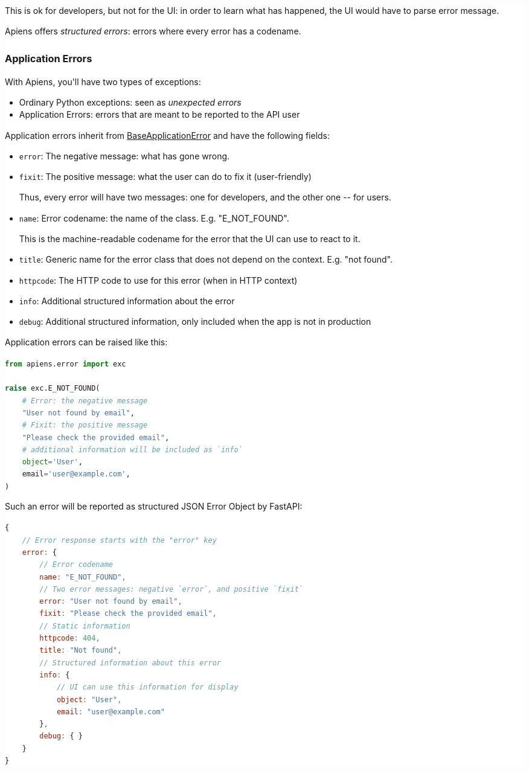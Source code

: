 This is ok for developers, but not for the UI: in order to learn what has happened, the UI would have to parse error message.

Apiens offers *structured errors*: errors where every error has a codename.






### Application Errors
With Apiens, you'll have two types of exceptions:

* Ordinary Python exceptions: seen as *unexpected errors*
* Application Errors: errors that are meant to be reported to the API user

Application errors inherit from [BaseApplicationError](apiens/error/base.py) and have the following fields:

* `error`: The negative message: what has gone wrong.
* `fixit`: The positive message: what the user can do to fix it (user-friendly)

    Thus, every error will have two messages: one for developers, and the other one -- for users.

* `name`: Error codename: the name of the class. E.g. "E_NOT_FOUND". 

    This is the machine-readable codename for the error that the UI can use to react to it.

* `title`: Generic name for the error class that does not depend on the context. E.g. "not found".
* `httpcode`: The HTTP code to use for this error (when in HTTP context)
* `info`: Additional structured information about the error
* `debug`: Additional structured information, only included when the app is not in production

Application errors can be raised like this:

```python
from apiens.error import exc

raise exc.E_NOT_FOUND(
    # Error: the negative message
    "User not found by email",
    # Fixit: the positive message
    "Please check the provided email",
    # additional information will be included as `info`
    object='User',
    email='user@example.com',
)
```

Such an error will be reported as structured JSON Error Object by FastAPI:

```javascript
{
    // Error response starts with the "error" key
    error: {
        // Error codename
        name: "E_NOT_FOUND",
        // Two error messages: negative `error`, and positive `fixit`
        error: "User not found by email",
        fixit: "Please check the provided email",
        // Static information
        httpcode: 404,
        title: "Not found",
        // Structured information about this error
        info: {
            // UI can use this information for display
            object: "User",
            email: "user@example.com"
        },
        debug: { }
    }
}
```